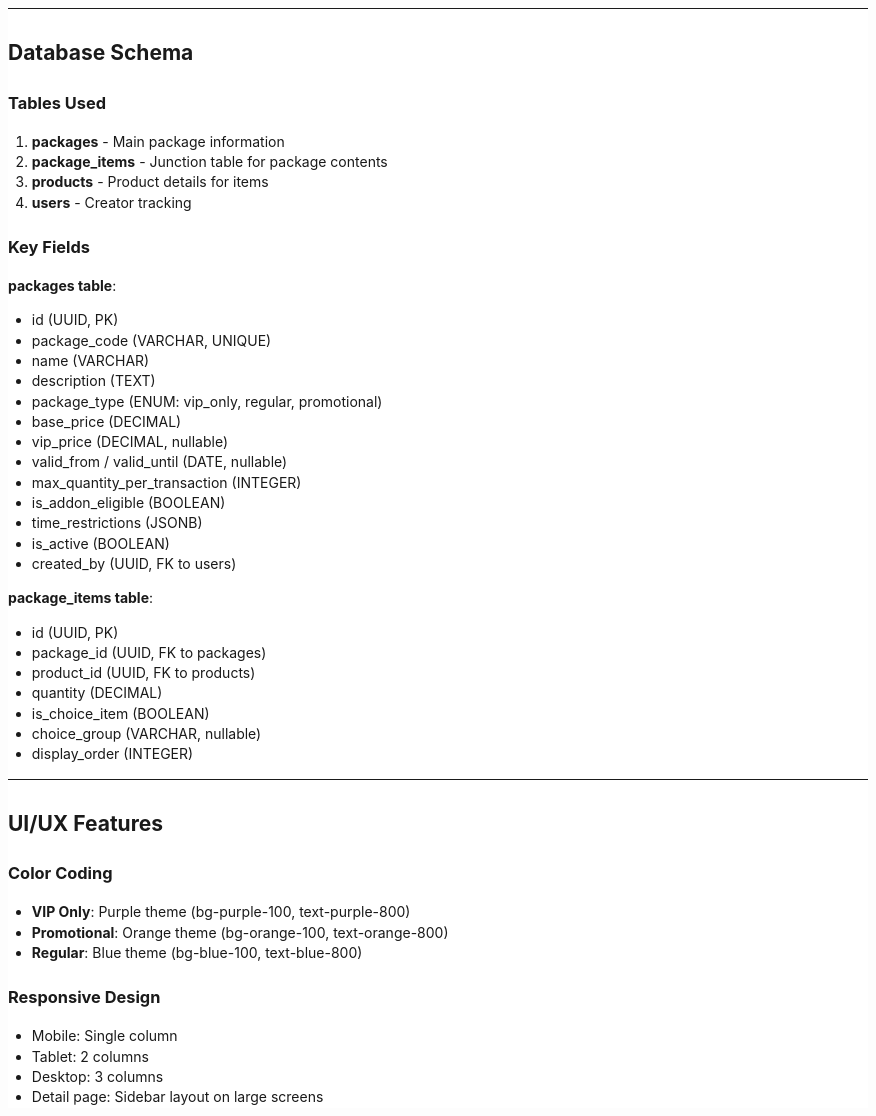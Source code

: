 
---

## Database Schema

### Tables Used
1. **packages** - Main package information
2. **package_items** - Junction table for package contents
3. **products** - Product details for items
4. **users** - Creator tracking

### Key Fields
**packages table**:
- id (UUID, PK)
- package_code (VARCHAR, UNIQUE)
- name (VARCHAR)
- description (TEXT)
- package_type (ENUM: vip_only, regular, promotional)
- base_price (DECIMAL)
- vip_price (DECIMAL, nullable)
- valid_from / valid_until (DATE, nullable)
- max_quantity_per_transaction (INTEGER)
- is_addon_eligible (BOOLEAN)
- time_restrictions (JSONB)
- is_active (BOOLEAN)
- created_by (UUID, FK to users)

**package_items table**:
- id (UUID, PK)
- package_id (UUID, FK to packages)
- product_id (UUID, FK to products)
- quantity (DECIMAL)
- is_choice_item (BOOLEAN)
- choice_group (VARCHAR, nullable)
- display_order (INTEGER)

---

## UI/UX Features

### Color Coding
- **VIP Only**: Purple theme (bg-purple-100, text-purple-800)
- **Promotional**: Orange theme (bg-orange-100, text-orange-800)
- **Regular**: Blue theme (bg-blue-100, text-blue-800)

### Responsive Design
- Mobile: Single column
- Tablet: 2 columns
- Desktop: 3 columns
- Detail page: Sidebar layout on large screens
